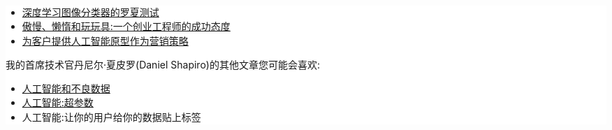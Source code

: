 *   [深度学习图像分类器的罗夏测试](/rorschach-tests-for-deep-learning-image-classifiers-68c019fcc9a9)
*   [傲慢、懒惰和玩玩具:一个创业工程师的成功态度](https://medium.com/@lsci/hubris-laziness-and-playing-with-toys-the-winning-attitudes-of-a-startup-engineer-84c9fc08239d)
*   [为客户提供人工智能原型作为营销策略](/ai-prototypes-for-clients-as-a-marketing-strategy-70de404d27b5)

我的首席技术官丹尼尔·夏皮罗(Daniel Shapiro)的其他文章您可能会喜欢:

*   [人工智能和不良数据](/artificial-intelligence-and-bad-data-fbf2564c541a)
*   [人工智能:超参数](/artificial-intelligence-hyperparameters-48fa29daa516)
*   人工智能:让你的用户给你的数据贴上标签
